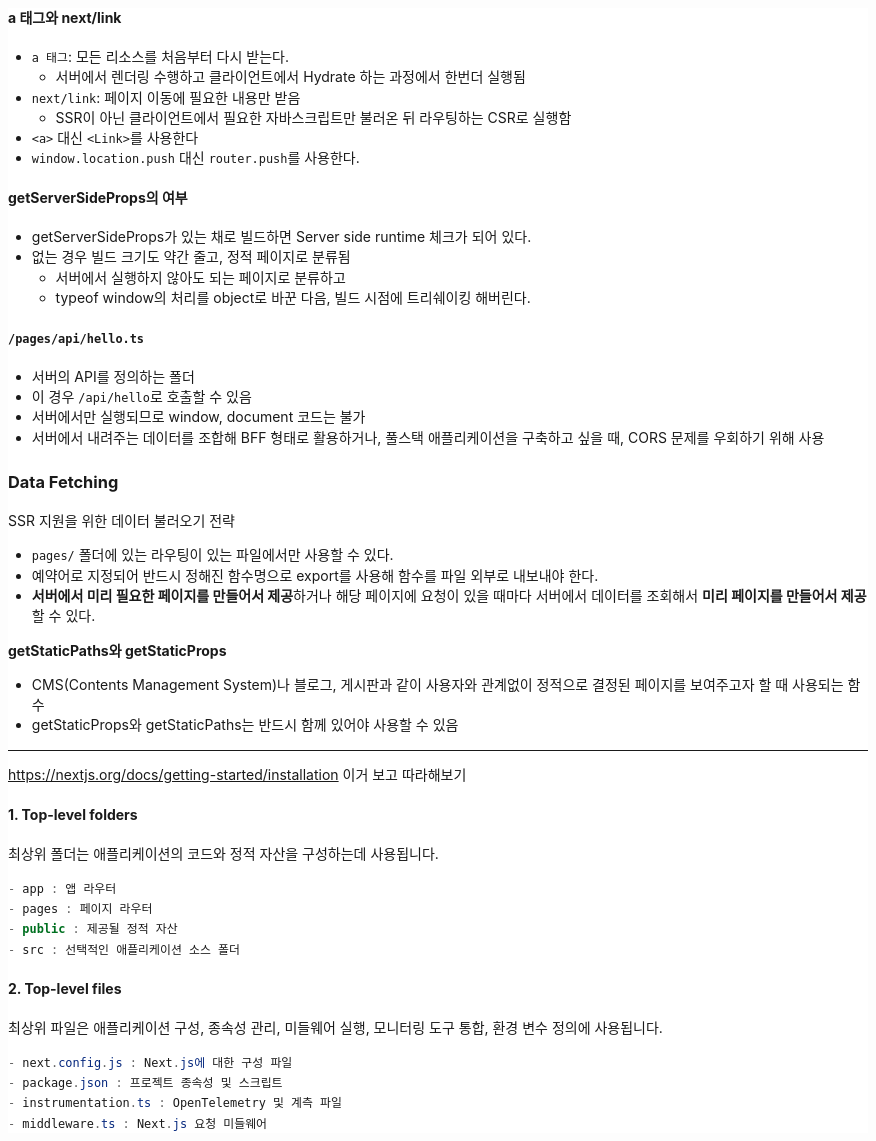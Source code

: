 #### a 태그와 next/link

- `a 태그`: 모든 리소스를 처음부터 다시 받는다.
  - 서버에서 렌더링 수행하고 클라이언트에서 Hydrate 하는 과정에서 한번더 실행됨
- `next/link`: 페이지 이동에 필요한 내용만 받음
  - SSR이 아닌 클라이언트에서 필요한 자바스크립트만 불러온 뒤 라우팅하는 CSR로 실행함
- `<a>` 대신 `<Link>`를 사용한다
- `window.location.push` 대신 `router.push`를 사용한다.

#### getServerSideProps의 여부

- getServerSideProps가 있는 채로 빌드하면 Server side runtime 체크가 되어 있다.
- 없는 경우 빌드 크기도 약간 줄고, 정적 페이지로 분류됨
  - 서버에서 실행하지 않아도 되는 페이지로 분류하고
  - typeof window의 처리를 object로 바꾼 다음, 빌드 시점에 트리쉐이킹 해버린다.

#### `/pages/api/hello.ts`

- 서버의 API를 정의하는 폴더
- 이 경우 `/api/hello`로 호출할 수 있음
- 서버에서만 실행되므로 window, document 코드는 불가
- 서버에서 내려주는 데이터를 조합해 BFF 형태로 활용하거나, 풀스택 애플리케이션을 구축하고 싶을 때, CORS 문제를 우회하기 위해 사용

### Data Fetching

SSR 지원을 위한 데이터 불러오기 전략

- `pages/` 폴더에 있는 라우팅이 있는 파일에서만 사용할 수 있다.
- 예약어로 지정되어 반드시 정해진 함수명으로 export를 사용해 함수를 파일 외부로 내보내야 한다.
- **서버에서 미리 필요한 페이지를 만들어서 제공**하거나 해당 페이지에 요청이 있을 때마다 서버에서 데이터를 조회해서 **미리 페이지를 만들어서 제공**할 수 있다.

**getStaticPaths와 getStaticProps**

- CMS(Contents Management System)나 블로그, 게시판과 같이 사용자와 관계없이 정적으로 결정된 페이지를 보여주고자 할 때 사용되는 함수
- getStaticProps와 getStaticPaths는 반드시 함께 있어야 사용할 수 있음

---

https://nextjs.org/docs/getting-started/installation
이거 보고 따라해보기

#### 1. Top-level folders

최상위 폴더는 애플리케이션의 코드와 정적 자산을 구성하는데 사용됩니다.

```cs
- app : 앱 라우터
- pages : 페이지 라우터
- public : 제공될 정적 자산
- src : 선택적인 애플리케이션 소스 폴더
```

#### 2. Top-level files

최상위 파일은 애플리케이션 구성, 종속성 관리, 미들웨어 실행, 모니터링 도구 통합, 환경 변수 정의에 사용됩니다.

```cs
- next.config.js : Next.js에 대한 구성 파일
- package.json : 프로젝트 종속성 및 스크립트
- instrumentation.ts : OpenTelemetry 및 계측 파일
- middleware.ts	: Next.js 요청 미들웨어
```
